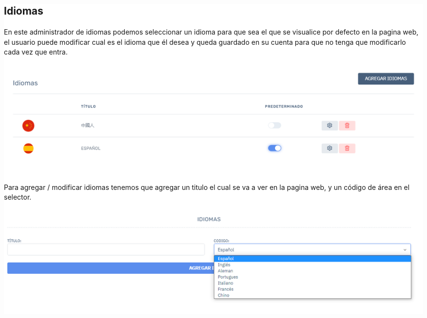 ## Idiomas

En este administrador de idiomas podemos seleccionar un idioma para que sea el que se visualice por defecto en la pagina web, el usuario puede modificar cual es el idioma que él desea y queda guardado en su cuenta para que no tenga que modificarlo cada vez que entra.

![image-20210506084448083](.readme/images/image-20210506084448083.png)



Para agregar / modificar idiomas tenemos que agregar un titulo el cual se va a ver en la pagina web, y un código de área en el selector.

![image-20210506084630439](.readme/images/image-20210506084630439.png)